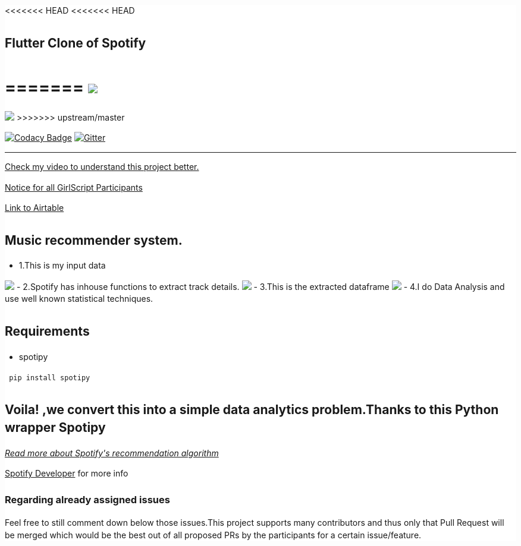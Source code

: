 <<<<<<< HEAD
<<<<<<< HEAD
## Flutter Clone of Spotify
=======
![](https://ucalyptus.github.io/Spotify-Recommendation-Engine/spotify.gif)
=======
<img src="https://ucalyptus.github.io/Spotify-Recommendation-Engine/spotify.gif" width=700>
>>>>>>> upstream/master

[![Codacy Badge](https://api.codacy.com/project/badge/Grade/c08201afb65c40f4a67469d475831f63)](https://app.codacy.com/manual/ucalyptus/Spotify-Recommendation-Engine?utm_source=github.com&utm_medium=referral&utm_content=ucalyptus/Spotify-Recommendation-Engine&utm_campaign=Badge_Grade_Dashboard)
[![Gitter](https://badges.gitter.im/Join%20Chat.svg)](https://gitter.im/Spotify-Recommendation-Engine/community?utm_source=badge&utm_medium=badge&utm_campaign=pr-badge&utm_content=badge)

***
[Check my video to understand this project better.](https://www.youtube.com/watch?v=otrW8brCAiU)

[Notice for all GirlScript Participants](https://ucalyptus.github.io/Spotify-Recommendation-Engine/GirlScript)

[Link to Airtable](https://airtable.com/invite/l?inviteId=invYlgWtL001UpYE0&inviteToken=b930dca34625379ef91468f366329a692e890bcf716dea14dd510aaebc5af5b1)

## Music recommender system.

- 1.This is my input data
<img src="https://ucalyptus.github.io/Spotify-Recommendation-Engine/images/playlist_screenshot.png" width=700>
- 2.Spotify has inhouse functions to  extract track details.
<img src="https://developer.spotify.com/assets/WebAPI_intro.png" width=700>
- 3.This is the extracted dataframe
<img src="https://ucalyptus.github.io/Spotify-Recommendation-Engine/images/dataframe_screenshot.png" width=700>
- 4.I do Data Analysis and use well known statistical techniques.

## Requirements
* spotipy
```bash
 pip install spotipy
```
## Voila! ,we convert this into a simple data analytics problem.Thanks to this Python wrapper Spotipy


*[Read more about Spotify's recommendation algorithm](Implicit-Matrix-Factorization.md)*

[Spotify Developer](https://beta.developer.spotify.com/documentation/web-api/) for more info  

### Regarding already assigned issues
Feel free to still comment down below those issues.This project supports many contributors and thus only that Pull Request will be merged which would be the best out of all proposed PRs by the participants for a certain issue/feature.
